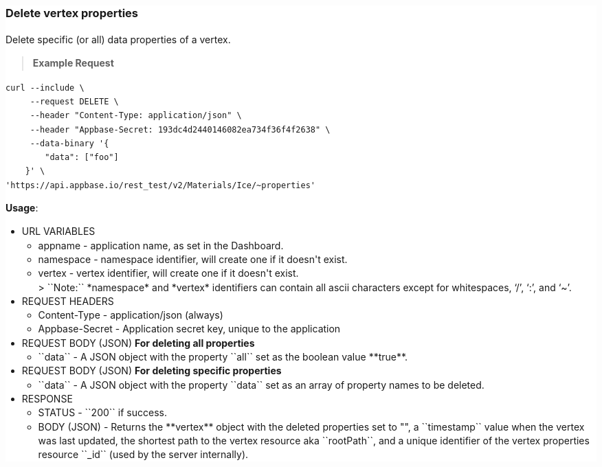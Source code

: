 ### Delete vertex properties

Delete specific (or all) data properties of a vertex.

> **Example Request**
```curl
curl --include \
     --request DELETE \
     --header "Content-Type: application/json" \
     --header "Appbase-Secret: 193dc4d2440146082ea734f36f4f2638" \
     --data-binary '{
        "data": ["foo"]
    }' \
'https://api.appbase.io/rest_test/v2/Materials/Ice/~properties'
```
**Usage**:
<ul>
<li><span class="inline-heading">URL VARIABLES</span>
	<ul>
		<li><span class="path-var">appname</span> - application name, as set in the Dashboard.</li>
		<li><span class="path-var">namespace</span> - namespace identifier, will create one if it doesn't exist.</li>
		<li><span class="path-var">vertex</span> - vertex identifier, will create one if it doesn't exist.</li>
		> ``Note:`` *namespace* and *vertex* identifiers can contain all ascii characters except for whitespaces, ‘/’, ‘:’, and ‘~’.
	</ul>
</li>
<li><span class="inline-heading">REQUEST HEADERS</span>
	<ul>
		<li>Content-Type - application/json (always)</li>
		<li>Appbase-Secret - Application secret key, unique to the application</li>
	</ul>
</li>
<li><span class="inline-heading">REQUEST BODY (JSON)</span> <b>For deleting all properties</b>
	<ul>
		<li>``data`` - A JSON object with the property ``all`` set as the boolean value **true**.</li>
	</ul>
</li>
<li><span class="inline-heading">REQUEST BODY (JSON)</span> <b>For deleting specific properties</b>
	<ul>
		<li>``data`` - A JSON object with the property ``data`` set as an array of property names to be deleted.</li>
	</ul>
</li>
<li><span class="inline-heading">RESPONSE</span>
	<ul>
		<li><span class="inline-heading">STATUS</span> - ``200`` if success.</li>
		<li><span class="inline-heading">BODY (JSON)</span> - Returns the **vertex** object with the deleted properties set to "", a ``timestamp`` value when the vertex was last updated, the shortest path to the vertex resource aka ``rootPath``, and a unique identifier of the vertex properties resource ``_id`` (used by the server internally).</li>
	</ul>
</li>
</ul>
